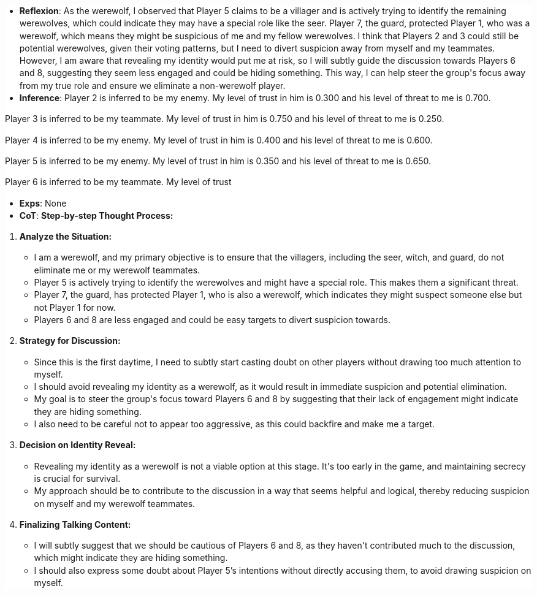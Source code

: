 - **Reflexion**: As the werewolf, I observed that Player 5 claims to be a villager and is actively trying to identify the remaining werewolves, which could indicate they may have a special role like the seer. Player 7, the guard, protected Player 1, who was a werewolf, which means they might be suspicious of me and my fellow werewolves. I think that Players 2 and 3 could still be potential werewolves, given their voting patterns, but I need to divert suspicion away from myself and my teammates. However, I am aware that revealing my identity would put me at risk, so I will subtly guide the discussion towards Players 6 and 8, suggesting they seem less engaged and could be hiding something. This way, I can help steer the group's focus away from my true role and ensure we eliminate a non-werewolf player.  
- **Inference**: Player 2 is inferred to be my enemy. My level of trust in him is 0.300 and his level of threat to me is 0.700.

Player 3 is inferred to be my teammate. My level of trust in him is 0.750 and his level of threat to me is 0.250.

Player 4 is inferred to be my enemy. My level of trust in him is 0.400 and his level of threat to me is 0.600.

Player 5 is inferred to be my enemy. My level of trust in him is 0.350 and his level of threat to me is 0.650.

Player 6 is inferred to be my teammate. My level of trust  
- **Exps**: None  
- **CoT**: **Step-by-step Thought Process:**

1. **Analyze the Situation:**
   - I am a werewolf, and my primary objective is to ensure that the villagers, including the seer, witch, and guard, do not eliminate me or my werewolf teammates.
   - Player 5 is actively trying to identify the werewolves and might have a special role. This makes them a significant threat.
   - Player 7, the guard, has protected Player 1, who is also a werewolf, which indicates they might suspect someone else but not Player 1 for now.
   - Players 6 and 8 are less engaged and could be easy targets to divert suspicion towards.

2. **Strategy for Discussion:**
   - Since this is the first daytime, I need to subtly start casting doubt on other players without drawing too much attention to myself.
   - I should avoid revealing my identity as a werewolf, as it would result in immediate suspicion and potential elimination.
   - My goal is to steer the group's focus toward Players 6 and 8 by suggesting that their lack of engagement might indicate they are hiding something.
   - I also need to be careful not to appear too aggressive, as this could backfire and make me a target.

3. **Decision on Identity Reveal:**
   - Revealing my identity as a werewolf is not a viable option at this stage. It's too early in the game, and maintaining secrecy is crucial for survival.
   - My approach should be to contribute to the discussion in a way that seems helpful and logical, thereby reducing suspicion on myself and my werewolf teammates.

4. **Finalizing Talking Content:**
   - I will subtly suggest that we should be cautious of Players 6 and 8, as they haven't contributed much to the discussion, which might indicate they are hiding something.
   - I should also express some doubt about Player 5’s intentions without directly accusing them, to avoid drawing suspicion on myself.  
